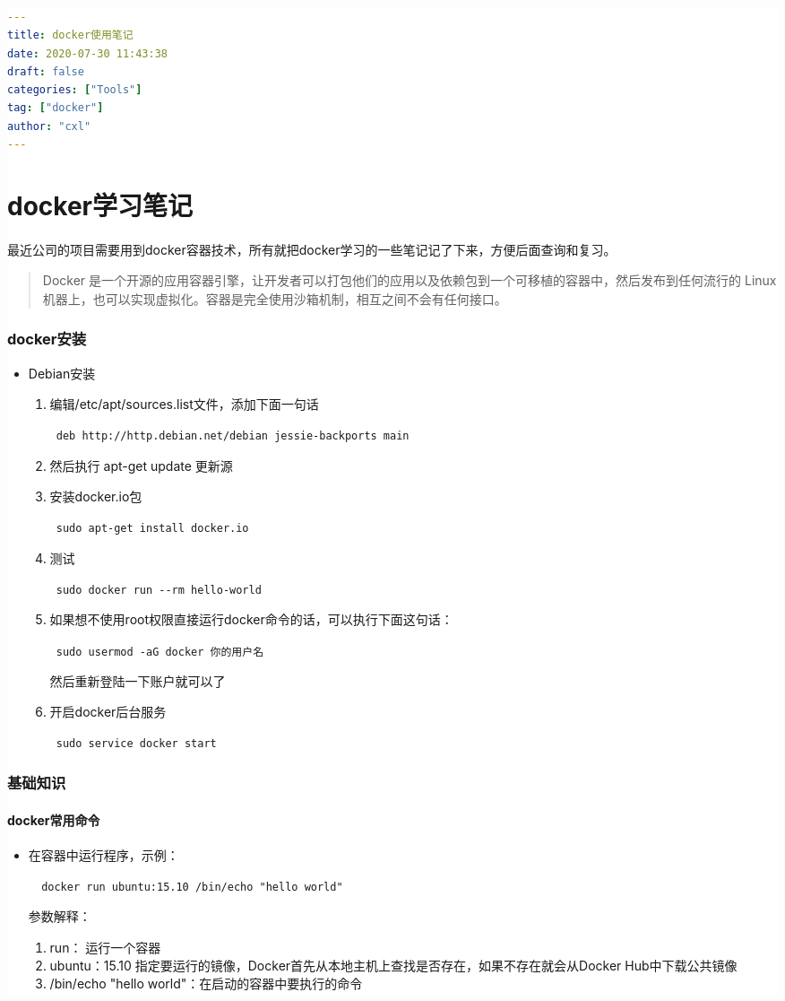 ```yaml
---
title: docker使用笔记
date: 2020-07-30 11:43:38
draft: false
categories: ["Tools"]
tag: ["docker"]
author: "cxl"
---
```


# docker学习笔记

最近公司的项目需要用到docker容器技术，所有就把docker学习的一些笔记记了下来，方便后面查询和复习。

> Docker 是一个开源的应用容器引擎，让开发者可以打包他们的应用以及依赖包到一个可移植的容器中，然后发布到任何流行的 Linux 机器上，也可以实现虚拟化。容器是完全使用沙箱机制，相互之间不会有任何接口。

### docker安装

* Debian安装

    1. 编辑/etc/apt/sources.list文件，添加下面一句话

            deb http://http.debian.net/debian jessie-backports main
    
    2. 然后执行 apt-get update 更新源
    3. 安装docker.io包

            sudo apt-get install docker.io

    4. 测试

            sudo docker run --rm hello-world

    5. 如果想不使用root权限直接运行docker命令的话，可以执行下面这句话：
       
        	sudo usermod -aG docker 你的用户名

		然后重新登陆一下账户就可以了
	6. 开启docker后台服务
			
		
			sudo service docker start

### 基础知识

#### docker常用命令

* 在容器中运行程序，示例：

		docker run ubuntu:15.10 /bin/echo "hello world"

	参数解释：    
	1. run： 运行一个容器
	2. ubuntu：15.10 指定要运行的镜像，Docker首先从本地主机上查找是否存在，如果不存在就会从Docker Hub中下载公共镜像
	3. /bin/echo "hello world"：在启动的容器中要执行的命令
